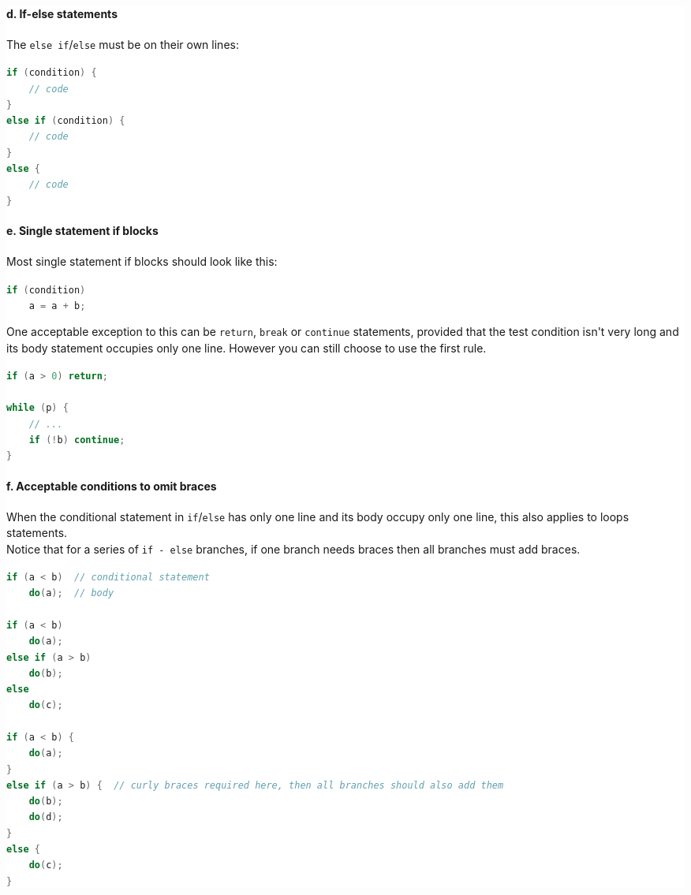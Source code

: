 #### d. If-else statements ####
The `else if`/`else` must be on their own lines:
```c++
if (condition) {
    // code
}
else if (condition) {
    // code
}
else {
    // code
}
```

#### e. Single statement if blocks ####
Most single statement if blocks should look like this:
```c++
if (condition)
    a = a + b;
```

One acceptable exception to this can be `return`, `break` or `continue` statements,
provided that the test condition isn't very long and its body statement occupies only one line.
However you can still choose to use the first rule.
```c++
if (a > 0) return;

while (p) {
    // ...
    if (!b) continue;
}
```

#### f. Acceptable conditions to omit braces ####
When the conditional statement in `if`/`else` has only one line and its body occupy only one line,
this also applies to loops statements.  
Notice that for a series of `if - else` branches, if one branch needs braces then all branches must add braces.
```c++
if (a < b)  // conditional statement
    do(a);  // body

if (a < b)
    do(a);
else if (a > b)
    do(b);
else
    do(c);

if (a < b) {
    do(a);
}
else if (a > b) {  // curly braces required here, then all branches should also add them
    do(b);
    do(d);
}
else {
    do(c);
}
```
